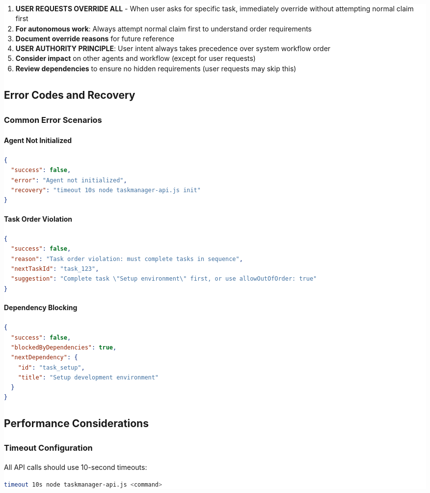 1. **USER REQUESTS OVERRIDE ALL** - When user asks for specific task, immediately override without attempting normal claim first
2. **For autonomous work**: Always attempt normal claim first to understand order requirements
3. **Document override reasons** for future reference
4. **USER AUTHORITY PRINCIPLE**: User intent always takes precedence over system workflow order
5. **Consider impact** on other agents and workflow (except for user requests)
6. **Review dependencies** to ensure no hidden requirements (user requests may skip this)

## Error Codes and Recovery

### Common Error Scenarios

#### Agent Not Initialized
```json
{
  "success": false,
  "error": "Agent not initialized",
  "recovery": "timeout 10s node taskmanager-api.js init"
}
```

#### Task Order Violation
```json
{
  "success": false, 
  "reason": "Task order violation: must complete tasks in sequence",
  "nextTaskId": "task_123",
  "suggestion": "Complete task \"Setup environment\" first, or use allowOutOfOrder: true"
}
```

#### Dependency Blocking
```json
{
  "success": false,
  "blockedByDependencies": true,
  "nextDependency": {
    "id": "task_setup",
    "title": "Setup development environment" 
  }
}
```

## Performance Considerations

### Timeout Configuration

All API calls should use 10-second timeouts:
```bash
timeout 10s node taskmanager-api.js <command>
```
